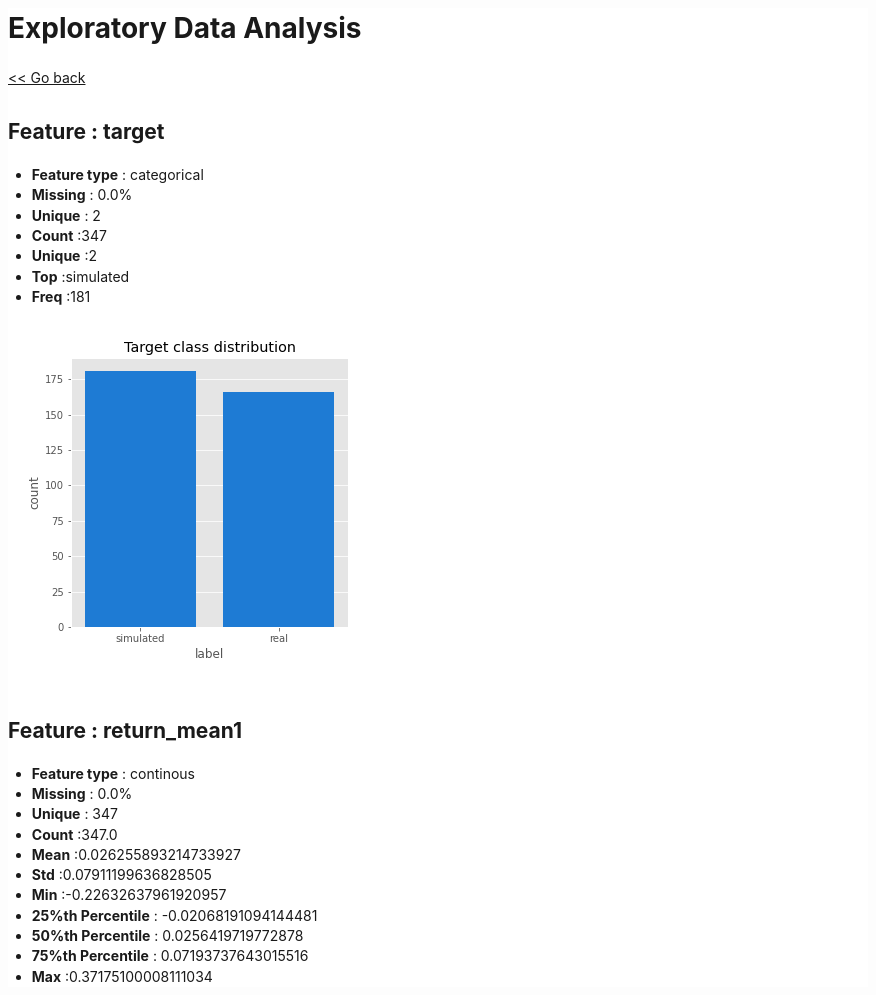 # Exploratory Data Analysis


[<< Go back](../README.md)
## Feature : target
- **Feature type** : categorical
- **Missing** : 0.0%
- **Unique** : 2
- **Count** :347
- **Unique** :2
- **Top** :simulated
- **Freq** :181

![](target.png)
## Feature : return_mean1
- **Feature type** : continous
- **Missing** : 0.0%
- **Unique** : 347
- **Count** :347.0
- **Mean** :0.026255893214733927
- **Std** :0.07911199636828505
- **Min** :-0.22632637961920957
- **25%th Percentile** : -0.02068191094144481
- **50%th Percentile** : 0.0256419719772878
- **75%th Percentile** : 0.07193737643015516
- **Max** :0.37175100008111034
